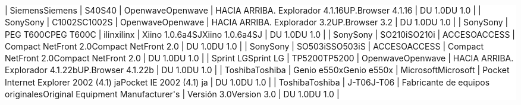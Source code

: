 |       <span data-ttu-id="5d3f0-395">Siemens</span><span class="sxs-lookup"><span data-stu-id="5d3f0-395">Siemens</span></span>       |                       <span data-ttu-id="5d3f0-396">S40</span><span class="sxs-lookup"><span data-stu-id="5d3f0-396">S40</span></span>                       |             <span data-ttu-id="5d3f0-397">Openwave</span><span class="sxs-lookup"><span data-stu-id="5d3f0-397">Openwave</span></span>              |             <span data-ttu-id="5d3f0-398">HACIA ARRIBA. Explorador 4.1.16</span><span class="sxs-lookup"><span data-stu-id="5d3f0-398">UP.Browser 4.1.16</span></span>             |  <span data-ttu-id="5d3f0-399">DU 1.0</span><span class="sxs-lookup"><span data-stu-id="5d3f0-399">DU 1.0</span></span>  |
|        <span data-ttu-id="5d3f0-400">Sony</span><span class="sxs-lookup"><span data-stu-id="5d3f0-400">Sony</span></span>         |                     <span data-ttu-id="5d3f0-401">C1002S</span><span class="sxs-lookup"><span data-stu-id="5d3f0-401">C1002S</span></span>                      |             <span data-ttu-id="5d3f0-402">Openwave</span><span class="sxs-lookup"><span data-stu-id="5d3f0-402">Openwave</span></span>              |              <span data-ttu-id="5d3f0-403">HACIA ARRIBA. Explorador 3.2</span><span class="sxs-lookup"><span data-stu-id="5d3f0-403">UP.Browser 3.2</span></span>               |  <span data-ttu-id="5d3f0-404">DU 1.0</span><span class="sxs-lookup"><span data-stu-id="5d3f0-404">DU 1.0</span></span>  |
|        <span data-ttu-id="5d3f0-405">Sony</span><span class="sxs-lookup"><span data-stu-id="5d3f0-405">Sony</span></span>         |                    <span data-ttu-id="5d3f0-406">PEG T600C</span><span class="sxs-lookup"><span data-stu-id="5d3f0-406">PEG T600C</span></span>                    |               <span data-ttu-id="5d3f0-407">ilinx</span><span class="sxs-lookup"><span data-stu-id="5d3f0-407">ilinx</span></span>               |              <span data-ttu-id="5d3f0-408">Xiino 1.0.6a4SJ</span><span class="sxs-lookup"><span data-stu-id="5d3f0-408">Xiino 1.0.6a4SJ</span></span>              |  <span data-ttu-id="5d3f0-409">DU 1.0</span><span class="sxs-lookup"><span data-stu-id="5d3f0-409">DU 1.0</span></span>  |
|        <span data-ttu-id="5d3f0-410">Sony</span><span class="sxs-lookup"><span data-stu-id="5d3f0-410">Sony</span></span>         |                     <span data-ttu-id="5d3f0-411">SO210i</span><span class="sxs-lookup"><span data-stu-id="5d3f0-411">SO210i</span></span>                      |              <span data-ttu-id="5d3f0-412">ACCESO</span><span class="sxs-lookup"><span data-stu-id="5d3f0-412">ACCESS</span></span>               |           <span data-ttu-id="5d3f0-413">Compact NetFront 2.0</span><span class="sxs-lookup"><span data-stu-id="5d3f0-413">Compact NetFront 2.0</span></span>            |  <span data-ttu-id="5d3f0-414">DU 1.0</span><span class="sxs-lookup"><span data-stu-id="5d3f0-414">DU 1.0</span></span>  |
|        <span data-ttu-id="5d3f0-415">Sony</span><span class="sxs-lookup"><span data-stu-id="5d3f0-415">Sony</span></span>         |                     <span data-ttu-id="5d3f0-416">SO503iS</span><span class="sxs-lookup"><span data-stu-id="5d3f0-416">SO503iS</span></span>                     |              <span data-ttu-id="5d3f0-417">ACCESO</span><span class="sxs-lookup"><span data-stu-id="5d3f0-417">ACCESS</span></span>               |           <span data-ttu-id="5d3f0-418">Compact NetFront 2.0</span><span class="sxs-lookup"><span data-stu-id="5d3f0-418">Compact NetFront 2.0</span></span>            |  <span data-ttu-id="5d3f0-419">DU 1.0</span><span class="sxs-lookup"><span data-stu-id="5d3f0-419">DU 1.0</span></span>  |
|      <span data-ttu-id="5d3f0-420">Sprint LG</span><span class="sxs-lookup"><span data-stu-id="5d3f0-420">Sprint LG</span></span>      |                     <span data-ttu-id="5d3f0-421">TP5200</span><span class="sxs-lookup"><span data-stu-id="5d3f0-421">TP5200</span></span>                      |             <span data-ttu-id="5d3f0-422">Openwave</span><span class="sxs-lookup"><span data-stu-id="5d3f0-422">Openwave</span></span>              |            <span data-ttu-id="5d3f0-423">HACIA ARRIBA. Explorador 4.1.22b</span><span class="sxs-lookup"><span data-stu-id="5d3f0-423">UP.Browser 4.1.22b</span></span>             |  <span data-ttu-id="5d3f0-424">DU 1.0</span><span class="sxs-lookup"><span data-stu-id="5d3f0-424">DU 1.0</span></span>  |
|       <span data-ttu-id="5d3f0-425">Toshiba</span><span class="sxs-lookup"><span data-stu-id="5d3f0-425">Toshiba</span></span>       |                   <span data-ttu-id="5d3f0-426">Genio e550x</span><span class="sxs-lookup"><span data-stu-id="5d3f0-426">Genio e550x</span></span>                   |             <span data-ttu-id="5d3f0-427">Microsoft</span><span class="sxs-lookup"><span data-stu-id="5d3f0-427">Microsoft</span></span>             |          <span data-ttu-id="5d3f0-428">Pocket Internet Explorer 2002 (4.1) ja</span><span class="sxs-lookup"><span data-stu-id="5d3f0-428">Pocket IE 2002 (4.1) ja</span></span>          |  <span data-ttu-id="5d3f0-429">DU 1.0</span><span class="sxs-lookup"><span data-stu-id="5d3f0-429">DU 1.0</span></span>  |
|       <span data-ttu-id="5d3f0-430">Toshiba</span><span class="sxs-lookup"><span data-stu-id="5d3f0-430">Toshiba</span></span>       |                      <span data-ttu-id="5d3f0-431">J-T06</span><span class="sxs-lookup"><span data-stu-id="5d3f0-431">J-T06</span></span>                      | <span data-ttu-id="5d3f0-432">Fabricante de equipos originales</span><span class="sxs-lookup"><span data-stu-id="5d3f0-432">Original Equipment Manufacturer's</span></span> |                <span data-ttu-id="5d3f0-433">Versión 3.0</span><span class="sxs-lookup"><span data-stu-id="5d3f0-433">Version 3.0</span></span>                |  <span data-ttu-id="5d3f0-434">DU 1.0</span><span class="sxs-lookup"><span data-stu-id="5d3f0-434">DU 1.0</span></span>  |